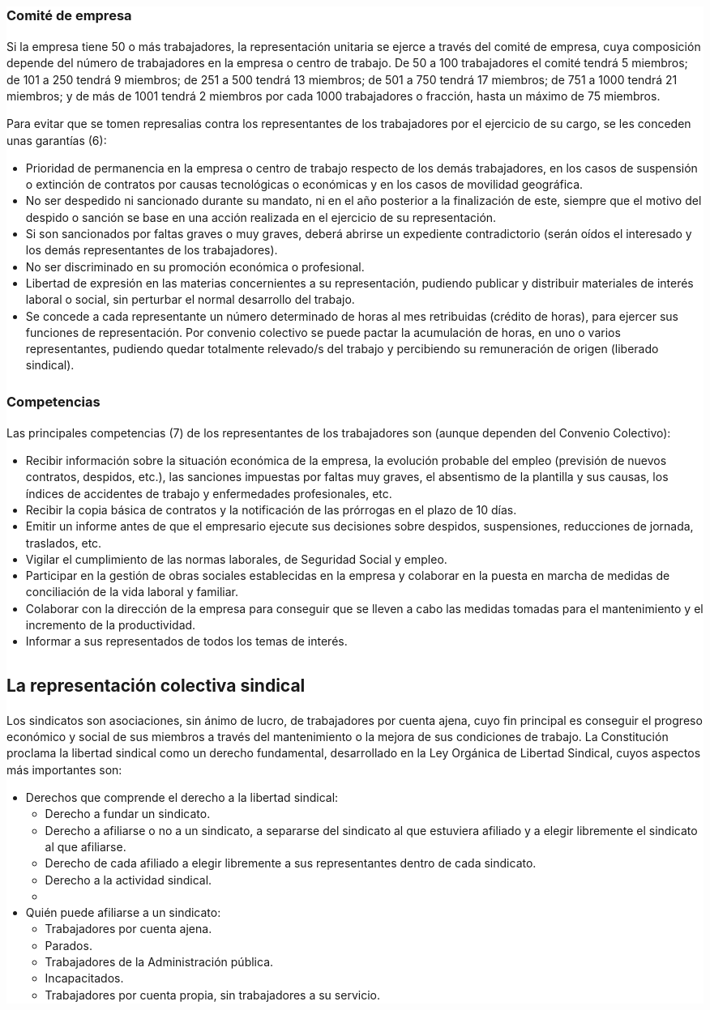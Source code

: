 
### Comité de empresa
Si la empresa tiene 50 o más trabajadores, la representación unitaria se ejerce a través del comité de empresa, cuya composición depende del número de trabajadores en la empresa o centro de trabajo. De 50 a 100 trabajadores el comité tendrá 5 miembros; de 101 a 250 tendrá 9 miembros; de 251 a 500 tendrá 13 miembros; de 501 a 750 tendrá 17 miembros; de 751 a 1000 tendrá 21 miembros; y de más de 1001 tendrá 2 miembros por cada 1000 trabajadores o fracción, hasta un máximo de 75 miembros.

Para evitar que se tomen represalias contra los representantes de los trabajadores por el ejercicio de su cargo, se les conceden unas garantías (6):
- Prioridad de permanencia en la empresa o centro de trabajo respecto de los demás trabajadores, en los casos de suspensión o extinción de contratos por causas tecnológicas o económicas y en los casos de movilidad geográfica.
- No ser despedido ni sancionado durante su mandato, ni en el año posterior a la finalización de este, siempre que el motivo del despido o sanción se base en una acción realizada en el ejercicio de su representación.
- Si son sancionados por faltas graves o muy graves, deberá abrirse un expediente contradictorio (serán oídos el interesado y los demás representantes de los trabajadores).
- No ser discriminado en su promoción económica o profesional.
- Libertad de expresión en las materias concernientes a su representación, pudiendo publicar y distribuir materiales de interés laboral o social, sin perturbar el normal desarrollo del trabajo.
- Se concede a cada representante un número determinado de horas al mes retribuidas (crédito de horas), para ejercer sus funciones de representación. Por convenio colectivo se puede pactar la acumulación de horas, en uno o varios representantes, pudiendo quedar totalmente relevado/s del trabajo y percibiendo su remuneración de origen (liberado sindical).


### Competencias
Las principales competencias (7) de los representantes de los trabajadores son (aunque dependen del Convenio Colectivo):
- Recibir información sobre la situación económica de la empresa, la evolución probable del empleo (previsión de nuevos contratos, despidos, etc.), las sanciones impuestas por faltas muy graves, el absentismo de la plantilla y sus causas, los índices de accidentes de trabajo y enfermedades profesionales, etc.
- Recibir la copia básica de contratos y la notificación de las prórrogas en el plazo de 10 días.
- Emitir un informe antes de que el empresario ejecute sus decisiones sobre despidos, suspensiones, reducciones de jornada, traslados, etc.
- Vigilar el cumplimiento de las normas laborales, de Seguridad Social y empleo.
- Participar en la gestión de obras sociales establecidas en la empresa y colaborar en la puesta en marcha de medidas de conciliación de la vida laboral y familiar.
- Colaborar con la dirección de la empresa para conseguir que se lleven a cabo las medidas tomadas para el mantenimiento y el incremento de la productividad.
- Informar a sus representados de todos los temas de interés.


## La representación colectiva sindical
Los sindicatos son asociaciones, sin ánimo de lucro, de trabajadores por cuenta ajena, cuyo fin principal es conseguir el progreso económico y social de sus miembros a través del mantenimiento o la mejora de sus condiciones de trabajo.
La Constitución proclama la libertad sindical como un derecho fundamental, desarrollado en la Ley Orgánica de Libertad Sindical, cuyos aspectos más importantes son:
- Derechos que comprende el derecho a la libertad sindical:
  - Derecho a fundar un sindicato.
  - Derecho a afiliarse o no a un sindicato, a separarse del sindicato al que estuviera afiliado y a elegir libremente el sindicato al que afiliarse.
  - Derecho de cada afiliado a elegir libremente a sus representantes dentro de cada sindicato.
  - Derecho a la actividad sindical.
  - 
- Quién puede afiliarse a un sindicato:
  - Trabajadores por cuenta ajena.
  - Parados.
  - Trabajadores de la Administración pública.
  - Incapacitados.
  - Trabajadores por cuenta propia, sin trabajadores a su servicio.